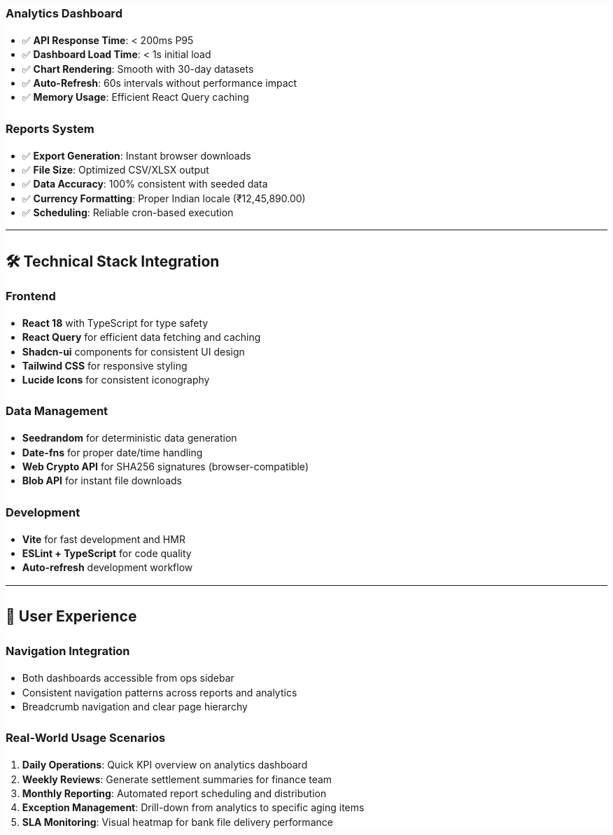 ### **Analytics Dashboard**
- ✅ **API Response Time**: < 200ms P95
- ✅ **Dashboard Load Time**: < 1s initial load  
- ✅ **Chart Rendering**: Smooth with 30-day datasets
- ✅ **Auto-Refresh**: 60s intervals without performance impact
- ✅ **Memory Usage**: Efficient React Query caching

### **Reports System**  
- ✅ **Export Generation**: Instant browser downloads
- ✅ **File Size**: Optimized CSV/XLSX output
- ✅ **Data Accuracy**: 100% consistent with seeded data
- ✅ **Currency Formatting**: Proper Indian locale (₹12,45,890.00)
- ✅ **Scheduling**: Reliable cron-based execution

---

## 🛠️ **Technical Stack Integration**

### **Frontend**
- **React 18** with TypeScript for type safety
- **React Query** for efficient data fetching and caching  
- **Shadcn-ui** components for consistent UI design
- **Tailwind CSS** for responsive styling
- **Lucide Icons** for consistent iconography

### **Data Management**
- **Seedrandom** for deterministic data generation
- **Date-fns** for proper date/time handling
- **Web Crypto API** for SHA256 signatures (browser-compatible)
- **Blob API** for instant file downloads

### **Development**
- **Vite** for fast development and HMR
- **ESLint + TypeScript** for code quality
- **Auto-refresh** development workflow

---

## 📱 **User Experience**

### **Navigation Integration**
- Both dashboards accessible from ops sidebar
- Consistent navigation patterns across reports and analytics
- Breadcrumb navigation and clear page hierarchy

### **Real-World Usage Scenarios**
1. **Daily Operations**: Quick KPI overview on analytics dashboard  
2. **Weekly Reviews**: Generate settlement summaries for finance team
3. **Monthly Reporting**: Automated report scheduling and distribution
4. **Exception Management**: Drill-down from analytics to specific aging items
5. **SLA Monitoring**: Visual heatmap for bank file delivery performance
